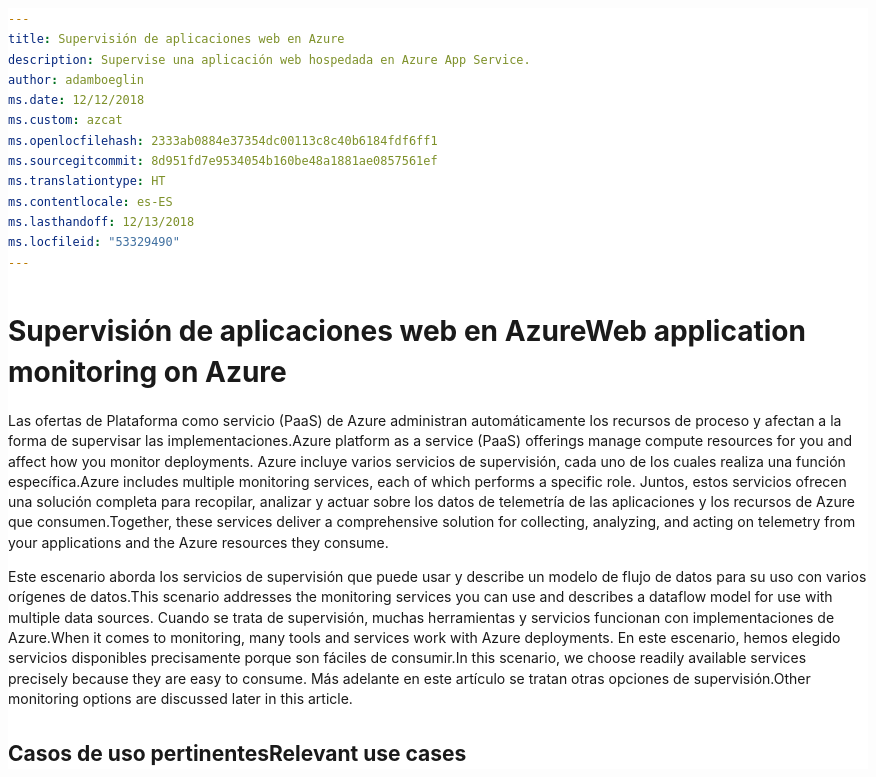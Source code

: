 ```yaml
---
title: Supervisión de aplicaciones web en Azure
description: Supervise una aplicación web hospedada en Azure App Service.
author: adamboeglin
ms.date: 12/12/2018
ms.custom: azcat
ms.openlocfilehash: 2333ab0884e37354dc00113c8c40b6184fdf6ff1
ms.sourcegitcommit: 8d951fd7e9534054b160be48a1881ae0857561ef
ms.translationtype: HT
ms.contentlocale: es-ES
ms.lasthandoff: 12/13/2018
ms.locfileid: "53329490"
---
```

# <a name="web-application-monitoring-on-azure"></a><span data-ttu-id="077fe-103">Supervisión de aplicaciones web en Azure</span><span class="sxs-lookup"><span data-stu-id="077fe-103">Web application monitoring on Azure</span></span>

<span data-ttu-id="077fe-104">Las ofertas de Plataforma como servicio (PaaS) de Azure administran automáticamente los recursos de proceso y afectan a la forma de supervisar las implementaciones.</span><span class="sxs-lookup"><span data-stu-id="077fe-104">Azure platform as a service (PaaS) offerings manage compute resources for you and affect how you monitor deployments.</span></span> <span data-ttu-id="077fe-105">Azure incluye varios servicios de supervisión, cada uno de los cuales realiza una función específica.</span><span class="sxs-lookup"><span data-stu-id="077fe-105">Azure includes multiple monitoring services, each of which performs a specific role.</span></span> <span data-ttu-id="077fe-106">Juntos, estos servicios ofrecen una solución completa para recopilar, analizar y actuar sobre los datos de telemetría de las aplicaciones y los recursos de Azure que consumen.</span><span class="sxs-lookup"><span data-stu-id="077fe-106">Together, these services deliver a comprehensive solution for collecting, analyzing, and acting on telemetry from your applications and the Azure resources they consume.</span></span>

<span data-ttu-id="077fe-107">Este escenario aborda los servicios de supervisión que puede usar y describe un modelo de flujo de datos para su uso con varios orígenes de datos.</span><span class="sxs-lookup"><span data-stu-id="077fe-107">This scenario addresses the monitoring services you can use and describes a dataflow model for use with multiple data sources.</span></span> <span data-ttu-id="077fe-108">Cuando se trata de supervisión, muchas herramientas y servicios funcionan con implementaciones de Azure.</span><span class="sxs-lookup"><span data-stu-id="077fe-108">When it comes to monitoring, many tools and services work with Azure deployments.</span></span> <span data-ttu-id="077fe-109">En este escenario, hemos elegido servicios disponibles precisamente porque son fáciles de consumir.</span><span class="sxs-lookup"><span data-stu-id="077fe-109">In this scenario, we choose readily available services precisely because they are easy to consume.</span></span> <span data-ttu-id="077fe-110">Más adelante en este artículo se tratan otras opciones de supervisión.</span><span class="sxs-lookup"><span data-stu-id="077fe-110">Other monitoring options are discussed later in this article.</span></span>

## <a name="relevant-use-cases"></a><span data-ttu-id="077fe-111">Casos de uso pertinentes</span><span class="sxs-lookup"><span data-stu-id="077fe-111">Relevant use cases</span></span>
